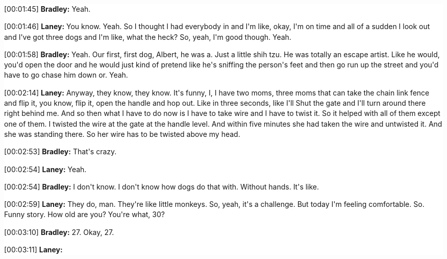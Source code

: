 [00:01:45]
**Bradley:**
Yeah.

[00:01:46]
**Laney:**
You know. Yeah. So I thought I had everybody in and I'm like, okay, I'm on time and all of a sudden I look out and I've got three dogs and I'm like, what the heck? So, yeah, I'm good though. Yeah.

[00:01:58]
**Bradley:**
Yeah. Our first, first dog, Albert, he was a. Just a little shih tzu. He was totally an escape artist. Like he would, you'd open the door and he would just kind of pretend like he's sniffing the person's feet and then go run up the street and you'd have to go chase him down or. Yeah.

[00:02:14]
**Laney:**
Anyway, they know, they know. It's funny, I, I have two moms, three moms that can take the chain link fence and flip it, you know, flip it, open the handle and hop out. Like in three seconds, like I'll Shut the gate and I'll turn around there right behind me. And so then what I have to do now is I have to take wire and I have to twist it. So it helped with all of them except one of them. I twisted the wire at the gate at the handle level. And within five minutes she had taken the wire and untwisted it. And she was standing there. So her wire has to be twisted above my head.

[00:02:53]
**Bradley:**
That's crazy.

[00:02:54]
**Laney:**
Yeah.

[00:02:54]
**Bradley:**
I don't know. I don't know how dogs do that with. Without hands. It's like.

[00:02:59]
**Laney:**
They do, man. They're like little monkeys. So, yeah, it's a challenge. But today I'm feeling comfortable. So. Funny story. How old are you? You're what, 30?

[00:03:10]
**Bradley:**
27. Okay, 27.

[00:03:11]
**Laney:**